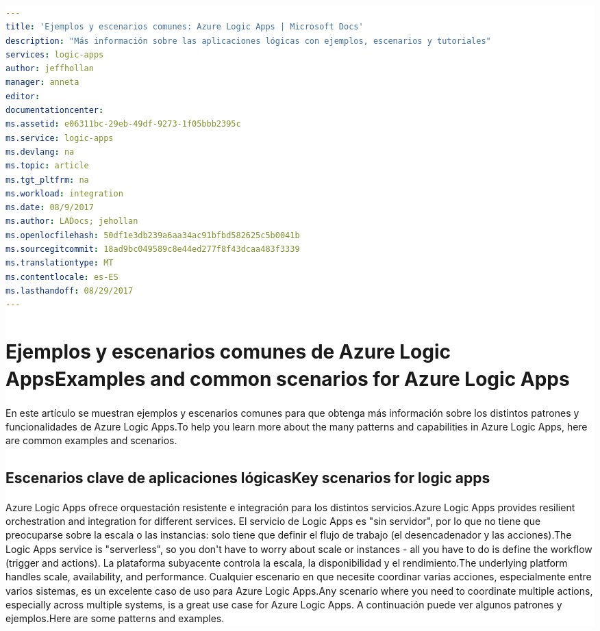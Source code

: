 ```yaml
---
title: 'Ejemplos y escenarios comunes: Azure Logic Apps | Microsoft Docs'
description: "Más información sobre las aplicaciones lógicas con ejemplos, escenarios y tutoriales"
services: logic-apps
author: jeffhollan
manager: anneta
editor: 
documentationcenter: 
ms.assetid: e06311bc-29eb-49df-9273-1f05bbb2395c
ms.service: logic-apps
ms.devlang: na
ms.topic: article
ms.tgt_pltfrm: na
ms.workload: integration
ms.date: 08/9/2017
ms.author: LADocs; jehollan
ms.openlocfilehash: 50df1e3db239a6aa34ac91bfbd582625c5b0041b
ms.sourcegitcommit: 18ad9bc049589c8e44ed277f8f43dcaa483f3339
ms.translationtype: MT
ms.contentlocale: es-ES
ms.lasthandoff: 08/29/2017
---
```

# <a name="examples-and-common-scenarios-for-azure-logic-apps"></a><span data-ttu-id="d81b8-103">Ejemplos y escenarios comunes de Azure Logic Apps</span><span class="sxs-lookup"><span data-stu-id="d81b8-103">Examples and common scenarios for Azure Logic Apps</span></span>

<span data-ttu-id="d81b8-104">En este artículo se muestran ejemplos y escenarios comunes para que obtenga más información sobre los distintos patrones y funcionalidades de Azure Logic Apps.</span><span class="sxs-lookup"><span data-stu-id="d81b8-104">To help you learn more about the many patterns and capabilities in Azure Logic Apps, here are common examples and scenarios.</span></span>

## <a name="key-scenarios-for-logic-apps"></a><span data-ttu-id="d81b8-105">Escenarios clave de aplicaciones lógicas</span><span class="sxs-lookup"><span data-stu-id="d81b8-105">Key scenarios for logic apps</span></span>

<span data-ttu-id="d81b8-106">Azure Logic Apps ofrece orquestación resistente e integración para los distintos servicios.</span><span class="sxs-lookup"><span data-stu-id="d81b8-106">Azure Logic Apps provides resilient orchestration and integration for different services.</span></span> <span data-ttu-id="d81b8-107">El servicio de Logic Apps es "sin servidor", por lo que no tiene que preocuparse sobre la escala o las instancias: solo tiene que definir el flujo de trabajo (el desencadenador y las acciones).</span><span class="sxs-lookup"><span data-stu-id="d81b8-107">The Logic Apps service is "serverless", so you don't have to worry about scale or instances - all you have to do is define the workflow (trigger and actions).</span></span> <span data-ttu-id="d81b8-108">La plataforma subyacente controla la escala, la disponibilidad y el rendimiento.</span><span class="sxs-lookup"><span data-stu-id="d81b8-108">The underlying platform handles scale, availability, and performance.</span></span> <span data-ttu-id="d81b8-109">Cualquier escenario en que necesite coordinar varias acciones, especialmente entre varios sistemas, es un excelente caso de uso para Azure Logic Apps.</span><span class="sxs-lookup"><span data-stu-id="d81b8-109">Any scenario where you need to coordinate multiple actions, especially across multiple systems, is a great use case for Azure Logic Apps.</span></span> <span data-ttu-id="d81b8-110">A continuación puede ver algunos patrones y ejemplos.</span><span class="sxs-lookup"><span data-stu-id="d81b8-110">Here are some patterns and examples.</span></span>

